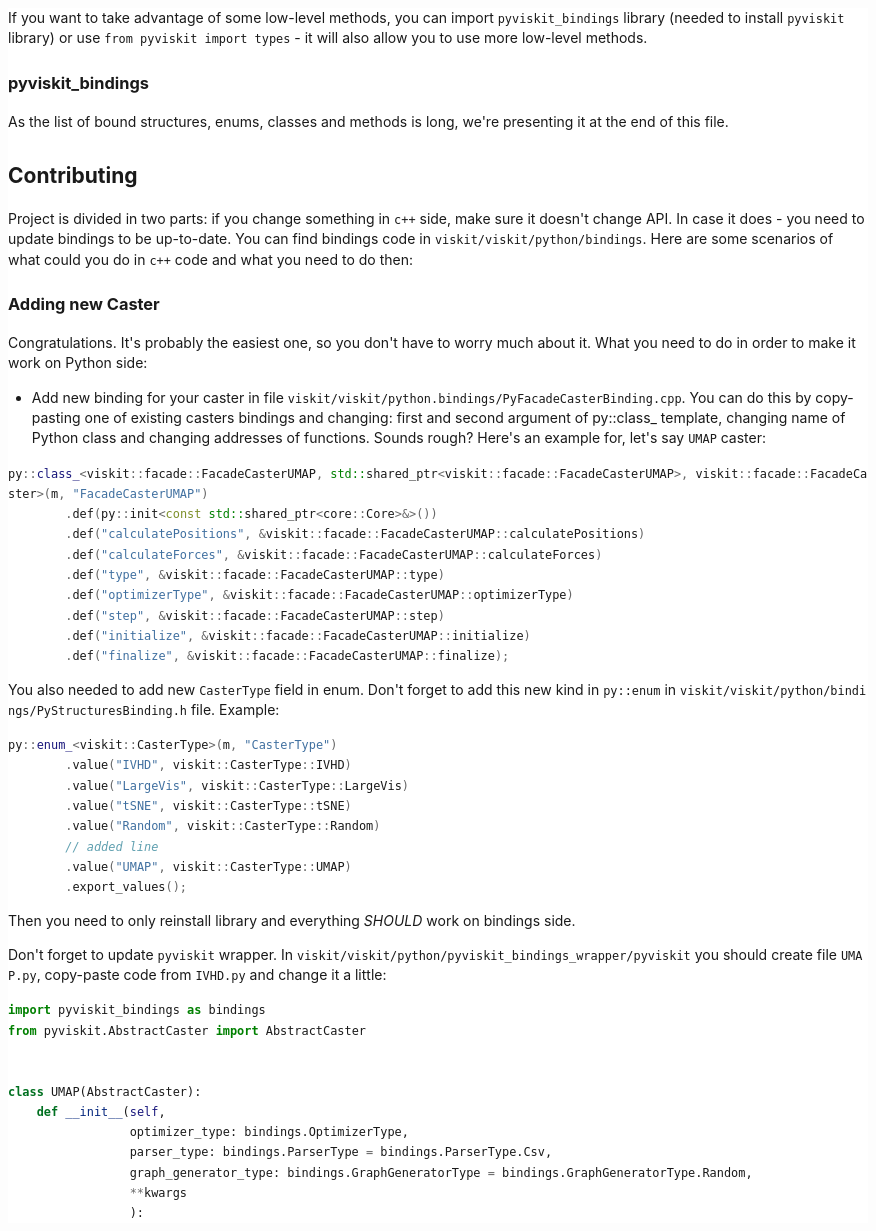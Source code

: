 If you want to take advantage of some low-level methods, you can import `pyviskit_bindings` library (needed to install `pyviskit` library)
or use `from pyviskit import types` - it will also allow you to use more low-level methods.

### pyviskit_bindings
As the list of bound structures, enums, classes and methods is long, we're presenting it at the end of this file.


## Contributing
Project is divided in two parts: if you change something in `c++` side, make sure it doesn't change API. In case it does - you need to update bindings
to be up-to-date. You can find bindings code in `viskit/viskit/python/bindings`. Here are some scenarios of what could you do in `c++` code and what you need to do then:

### Adding new Caster
Congratulations. It's probably the easiest one, so you don't have to worry much about it. What you need to do in order to make it work on Python side:
* Add new binding for your caster in file `viskit/viskit/python.bindings/PyFacadeCasterBinding.cpp`. You can do this by copy-pasting one of existing casters bindings
and changing: first and second argument of py::class_ template, changing name of Python class and changing addresses of functions. Sounds rough? Here's an example for, let's say `UMAP` caster:
```c++
py::class_<viskit::facade::FacadeCasterUMAP, std::shared_ptr<viskit::facade::FacadeCasterUMAP>, viskit::facade::FacadeCaster>(m, "FacadeCasterUMAP")
        .def(py::init<const std::shared_ptr<core::Core>&>())
        .def("calculatePositions", &viskit::facade::FacadeCasterUMAP::calculatePositions)
        .def("calculateForces", &viskit::facade::FacadeCasterUMAP::calculateForces)
        .def("type", &viskit::facade::FacadeCasterUMAP::type)
        .def("optimizerType", &viskit::facade::FacadeCasterUMAP::optimizerType)
        .def("step", &viskit::facade::FacadeCasterUMAP::step)
        .def("initialize", &viskit::facade::FacadeCasterUMAP::initialize)
        .def("finalize", &viskit::facade::FacadeCasterUMAP::finalize);
```

You also needed to add new `CasterType` field in enum. Don't forget to add this new kind in `py::enum` in `viskit/viskit/python/bindings/PyStructuresBinding.h` file. Example:
```c++
py::enum_<viskit::CasterType>(m, "CasterType")
        .value("IVHD", viskit::CasterType::IVHD)
        .value("LargeVis", viskit::CasterType::LargeVis)
        .value("tSNE", viskit::CasterType::tSNE)
        .value("Random", viskit::CasterType::Random)
        // added line
        .value("UMAP", viskit::CasterType::UMAP)
        .export_values();
```

Then you need to only reinstall library and everything _SHOULD_ work on bindings side.

Don't forget to update `pyviskit` wrapper. In `viskit/viskit/python/pyviskit_bindings_wrapper/pyviskit` you should create file `UMAP.py`, copy-paste code from `IVHD.py` and change it a little:
```python
import pyviskit_bindings as bindings
from pyviskit.AbstractCaster import AbstractCaster


class UMAP(AbstractCaster):
    def __init__(self,
                 optimizer_type: bindings.OptimizerType,
                 parser_type: bindings.ParserType = bindings.ParserType.Csv,
                 graph_generator_type: bindings.GraphGeneratorType = bindings.GraphGeneratorType.Random,
                 **kwargs
                 ):
```